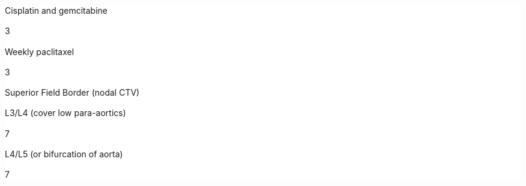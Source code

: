    </td>
   <td valign="top">
   </td>
  </tr>
  <tr>
   <td valign="top">
    <p>
     Cisplatin and gemcitabine
    </p>
   </td>
   <td class="Center" valign="top">
    <p>
     3
    </p>
   </td>
   <td valign="top">
   </td>
  </tr>
  <tr>
   <td valign="top">
    <p>
     Weekly paclitaxel
    </p>
   </td>
   <td class="Center" valign="top">
    <p>
     3
    </p>
   </td>
   <td valign="top">
   </td>
  </tr>
  <tr>
   <th colspan="3" valign="top">
    Superior Field Border (nodal CTV)
   </th>
  </tr>
  <tr>
   <td valign="top">
    <p>
     L3/L4 (cover low para-aortics)
    </p>
   </td>
   <td class="Center" valign="top">
    <p>
     7
    </p>
   </td>
   <td valign="top">
   </td>
  </tr>
  <tr>
   <td valign="top">
    <p>
     L4/L5 (or bifurcation of aorta)
    </p>
   </td>
   <td class="Center" valign="top">
    <p>
     7
    </p>
   </td>
   <td valign="top">
   </td>